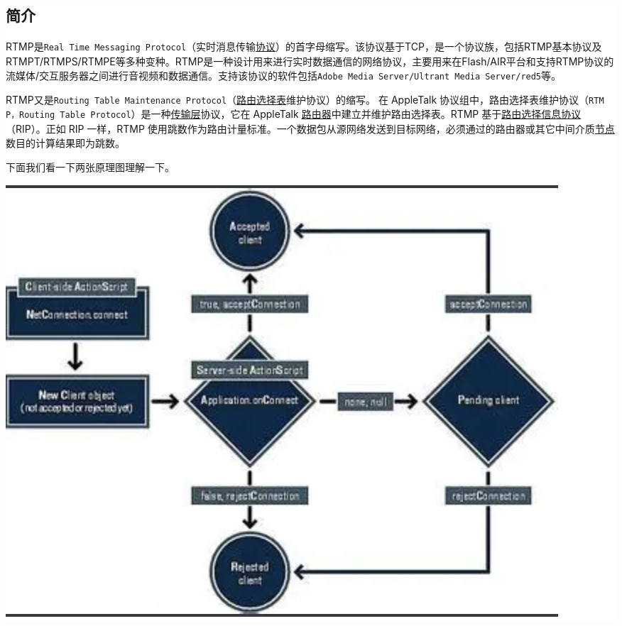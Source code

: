 ## 简介 

RTMP是`Real Time Messaging Protocol`（实时消息传输[协议](https://link.jianshu.com?t=https://baike.baidu.com/item/协议/13020269)）的首字母缩写。该协议基于TCP，是一个协议族，包括RTMP基本协议及RTMPT/RTMPS/RTMPE等多种变种。RTMP是一种设计用来进行实时数据通信的网络协议，主要用来在Flash/AIR平台和支持RTMP协议的流媒体/交互服务器之间进行音视频和数据通信。支持该协议的软件包括`Adobe Media Server/Ultrant Media Server/red5`等。

RTMP又是`Routing Table Maintenance Protocol`（[路由选择表](https://link.jianshu.com?t=https://baike.baidu.com/item/路由选择表)维护协议）的缩写。 在 AppleTalk 协议组中，路由选择表维护协议（`RTMP，Routing Table Protocol`）是一种[传输层](https://link.jianshu.com?t=https://baike.baidu.com/item/传输层)协议，它在 AppleTalk [路由器](https://link.jianshu.com?t=https://baike.baidu.com/item/路由器)中建立并维护路由选择表。RTMP 基于[路由选择信息协议](https://link.jianshu.com?t=https://baike.baidu.com/item/路由选择信息协议)（RIP）。正如 RIP 一样，RTMP 使用跳数作为路由计量标准。一个数据包从源网络发送到目标网络，必须通过的路由器或其它中间介质[节点](https://link.jianshu.com?t=https://baike.baidu.com/item/节点)数目的计算结果即为跳数。

下面我们看一下两张原理图理解一下。

![01-01](./pic/01-01.png)
